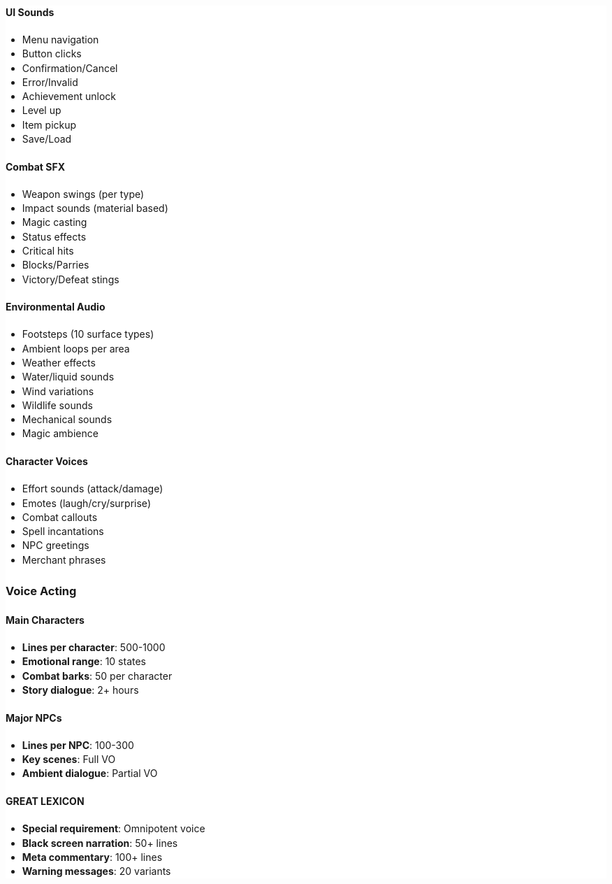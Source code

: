 #### UI Sounds
- Menu navigation
- Button clicks
- Confirmation/Cancel
- Error/Invalid
- Achievement unlock
- Level up
- Item pickup
- Save/Load

#### Combat SFX
- Weapon swings (per type)
- Impact sounds (material based)
- Magic casting
- Status effects
- Critical hits
- Blocks/Parries
- Victory/Defeat stings

#### Environmental Audio
- Footsteps (10 surface types)
- Ambient loops per area
- Weather effects
- Water/liquid sounds
- Wind variations
- Wildlife sounds
- Mechanical sounds
- Magic ambience

#### Character Voices
- Effort sounds (attack/damage)
- Emotes (laugh/cry/surprise)
- Combat callouts
- Spell incantations
- NPC greetings
- Merchant phrases

### Voice Acting

#### Main Characters
- **Lines per character**: 500-1000
- **Emotional range**: 10 states
- **Combat barks**: 50 per character
- **Story dialogue**: 2+ hours

#### Major NPCs
- **Lines per NPC**: 100-300
- **Key scenes**: Full VO
- **Ambient dialogue**: Partial VO

#### GREAT LEXICON
- **Special requirement**: Omnipotent voice
- **Black screen narration**: 50+ lines
- **Meta commentary**: 100+ lines
- **Warning messages**: 20 variants
